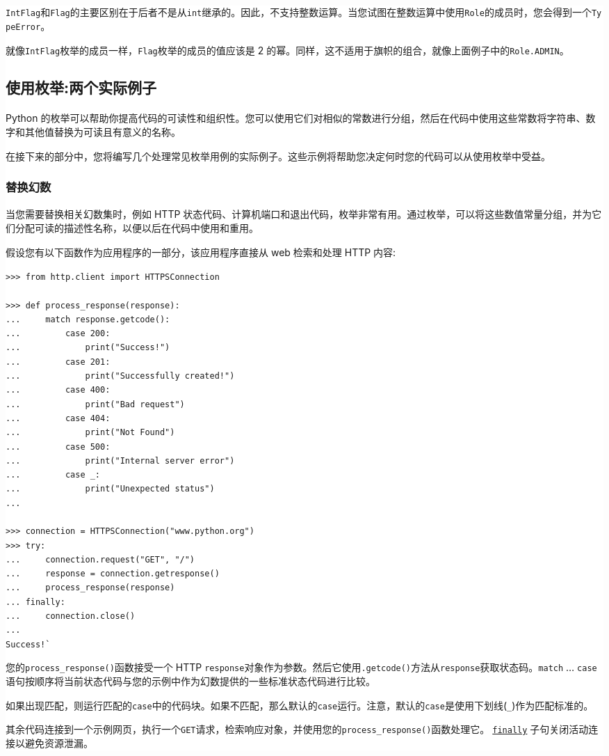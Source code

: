 `IntFlag`和`Flag`的主要区别在于后者不是从`int`继承的。因此，不支持整数运算。当您试图在整数运算中使用`Role`的成员时，您会得到一个`TypeError`。

就像`IntFlag`枚举的成员一样，`Flag`枚举的成员的值应该是 2 的幂。同样，这不适用于旗帜的组合，就像上面例子中的`Role.ADMIN`。

## 使用枚举:两个实际例子

Python 的枚举可以帮助你提高代码的可读性和组织性。您可以使用它们对相似的常数进行分组，然后在代码中使用这些常数将字符串、数字和其他值替换为可读且有意义的名称。

在接下来的部分中，您将编写几个处理常见枚举用例的实际例子。这些示例将帮助您决定何时您的代码可以从使用枚举中受益。

### 替换幻数

当您需要替换相关幻数集时，例如 HTTP 状态代码、计算机端口和退出代码，枚举非常有用。通过枚举，可以将这些数值常量分组，并为它们分配可读的描述性名称，以便以后在代码中使用和重用。

假设您有以下函数作为应用程序的一部分，该应用程序直接从 web 检索和处理 HTTP 内容:

>>>

```
>>> from http.client import HTTPSConnection

>>> def process_response(response):
...     match response.getcode():
...         case 200:
...             print("Success!")
...         case 201:
...             print("Successfully created!")
...         case 400:
...             print("Bad request")
...         case 404:
...             print("Not Found")
...         case 500:
...             print("Internal server error")
...         case _:
...             print("Unexpected status")
...

>>> connection = HTTPSConnection("www.python.org")
>>> try:
...     connection.request("GET", "/")
...     response = connection.getresponse()
...     process_response(response)
... finally:
...     connection.close()
...
Success!` 
```

您的`process_response()`函数接受一个 HTTP `response`对象作为参数。然后它使用`.getcode()`方法从`response`获取状态码。`match` … `case`语句按顺序将当前状态代码与您的示例中作为幻数提供的一些标准状态代码进行比较。

如果出现匹配，则运行匹配的`case`中的代码块。如果不匹配，那么默认的`case`运行。注意，默认的`case`是使用下划线(`_`)作为匹配标准的。

其余代码连接到一个示例网页，执行一个`GET`请求，检索响应对象，并使用您的`process_response()`函数处理它。 [`finally`](https://realpython.com/python-exceptions/#cleaning-up-after-using-finally) 子句关闭活动连接以避免资源泄漏。
